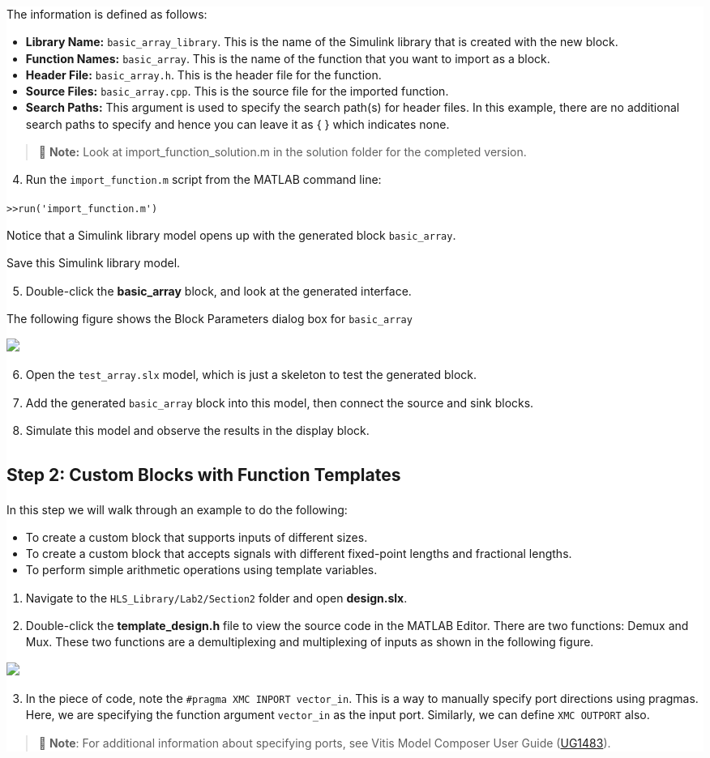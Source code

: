 The information is defined as follows:

* **Library Name:** `basic_array_library`. This is the name of the Simulink library that is created with the new block.
* **Function Names:** `basic_array`. This is the name of the function that you want to import as a block.
* **Header File:** `basic_array.h`. This is the header file for the function.
* **Source Files:** `basic_array.cpp`. This is the source file for the imported function.
* **Search Paths:** This argument is used to specify the search path(s) for header files. In this example, there are no additional search paths to specify and hence you can leave it as { } which indicates none.

> 📝 **Note:** Look at import_function_solution.m in the solution folder for the completed version.

4. Run the `import_function.m` script from the MATLAB command line:

```
>>run('import_function.m')
```

Notice that a Simulink library model opens up with the generated block `basic_array`.

Save this Simulink library model.

5. Double-click the **basic_array** block, and look at the generated interface.

The following figure shows the Block Parameters dialog box for ` basic_array `

![](Images/Step1/Step5.png)

6. Open the ` test_array.slx ` model, which is just a skeleton to test the generated block.

7. Add the generated ` basic_array ` block into this model, then connect the source and sink blocks.

8. Simulate this model and observe the results in the display block.

## Step 2: Custom Blocks with Function Templates

In this step we will walk through an example to do the following:
 * To create a custom block that supports inputs of different sizes.
 * To create a custom block that accepts signals with different fixed-point lengths and fractional lengths.
 * To perform simple arithmetic operations using template variables.

1. Navigate to the ` HLS_Library/Lab2/Section2 ` folder and open **design.slx**.

2. Double-click the **template_design.h** file to view the source code in the MATLAB Editor. There are two functions: Demux and Mux. These two functions are a demultiplexing and multiplexing of inputs as shown in the following figure.

![](Images/Step2/Step2.png)

3. In the piece of code, note the `#pragma XMC INPORT vector_in`. This is a way to manually specify port directions using pragmas. Here, we are specifying the function argument `vector_in` as the input port. Similarly, we can define `XMC OUTPORT` also.

> 📝 **Note**: For additional information about specifying ports, see Vitis Model Composer User Guide ([UG1483](https://docs.amd.com/r/en-US/ug1483-model-composer-sys-gen-user-guide)).
